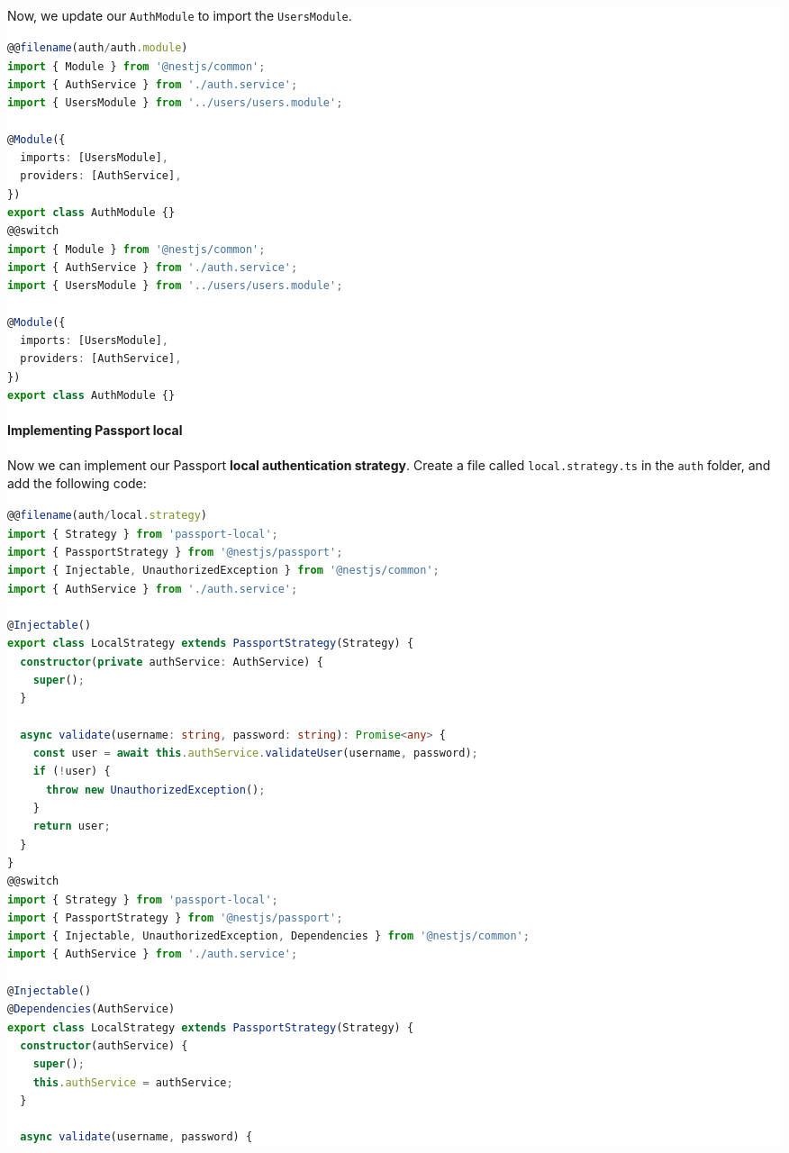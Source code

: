 Now, we update our `AuthModule` to import the `UsersModule`.

```typescript
@@filename(auth/auth.module)
import { Module } from '@nestjs/common';
import { AuthService } from './auth.service';
import { UsersModule } from '../users/users.module';

@Module({
  imports: [UsersModule],
  providers: [AuthService],
})
export class AuthModule {}
@@switch
import { Module } from '@nestjs/common';
import { AuthService } from './auth.service';
import { UsersModule } from '../users/users.module';

@Module({
  imports: [UsersModule],
  providers: [AuthService],
})
export class AuthModule {}
```

#### Implementing Passport local

Now we can implement our Passport **local authentication strategy**. Create a file called `local.strategy.ts` in the `auth` folder, and add the following code:

```typescript
@@filename(auth/local.strategy)
import { Strategy } from 'passport-local';
import { PassportStrategy } from '@nestjs/passport';
import { Injectable, UnauthorizedException } from '@nestjs/common';
import { AuthService } from './auth.service';

@Injectable()
export class LocalStrategy extends PassportStrategy(Strategy) {
  constructor(private authService: AuthService) {
    super();
  }

  async validate(username: string, password: string): Promise<any> {
    const user = await this.authService.validateUser(username, password);
    if (!user) {
      throw new UnauthorizedException();
    }
    return user;
  }
}
@@switch
import { Strategy } from 'passport-local';
import { PassportStrategy } from '@nestjs/passport';
import { Injectable, UnauthorizedException, Dependencies } from '@nestjs/common';
import { AuthService } from './auth.service';

@Injectable()
@Dependencies(AuthService)
export class LocalStrategy extends PassportStrategy(Strategy) {
  constructor(authService) {
    super();
    this.authService = authService;
  }

  async validate(username, password) {
```
